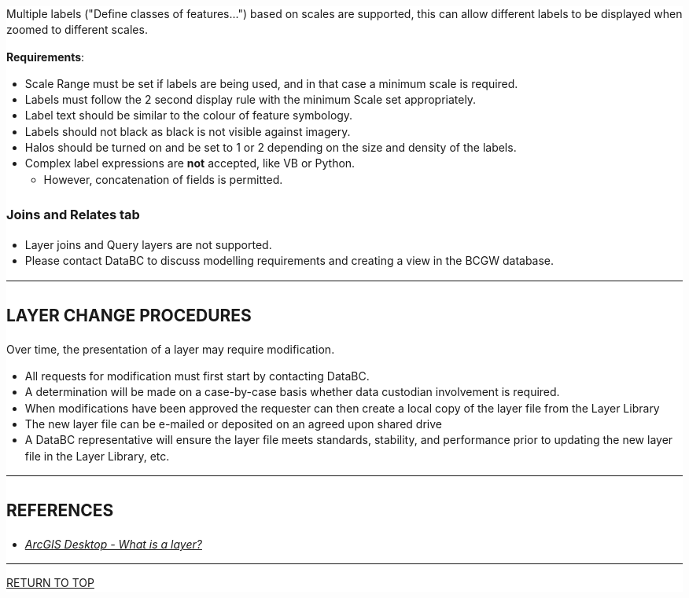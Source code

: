 Multiple labels ("Define classes of features...") based on scales are supported, this can allow different labels to be displayed when zoomed to different scales. 

**Requirements**:

+ Scale Range must be set if labels are being used, and in that case a minimum scale is required.
+ Labels must follow the 2 second display rule with the minimum Scale set appropriately.
+ Label text should be similar to the colour of feature symbology.
+ Labels should not black as black is not visible against imagery.
+ Halos should be turned on and be set to 1 or 2 depending on the size and density of the labels.
+ Complex label expressions are **not** accepted, like VB or Python.
   + However, concatenation of fields is permitted.

### Joins and Relates tab

+ Layer joins and Query layers are not supported. 
+ Please contact DataBC to discuss modelling requirements and creating a view in the BCGW database.

---------------------------------------------------------------------

## LAYER CHANGE PROCEDURES

Over time, the presentation of a layer may require modification. 

+ All requests for modification must first start by contacting DataBC. 
+ A determination will be made on a case-by-case basis whether data custodian involvement is required. 
+ When modifications have been approved the requester can then create a local copy of the layer file from the Layer Library 
+ The new layer file can be e-mailed or deposited on an agreed upon shared drive
+ A DataBC representative will ensure the layer file meets standards, stability, and performance prior to updating the new layer file in the Layer Library, etc.

-------------------------------------------------------

## REFERENCES

+ [_ArcGIS Desktop - What is a layer?_](https://desktop.arcgis.com/en/arcmap/10.6/map/working-with-layers/what-is-a-layer-.htm)

-------------------------------------------------------

[RETURN TO TOP][1]

[1]: #layer-file-presentation
